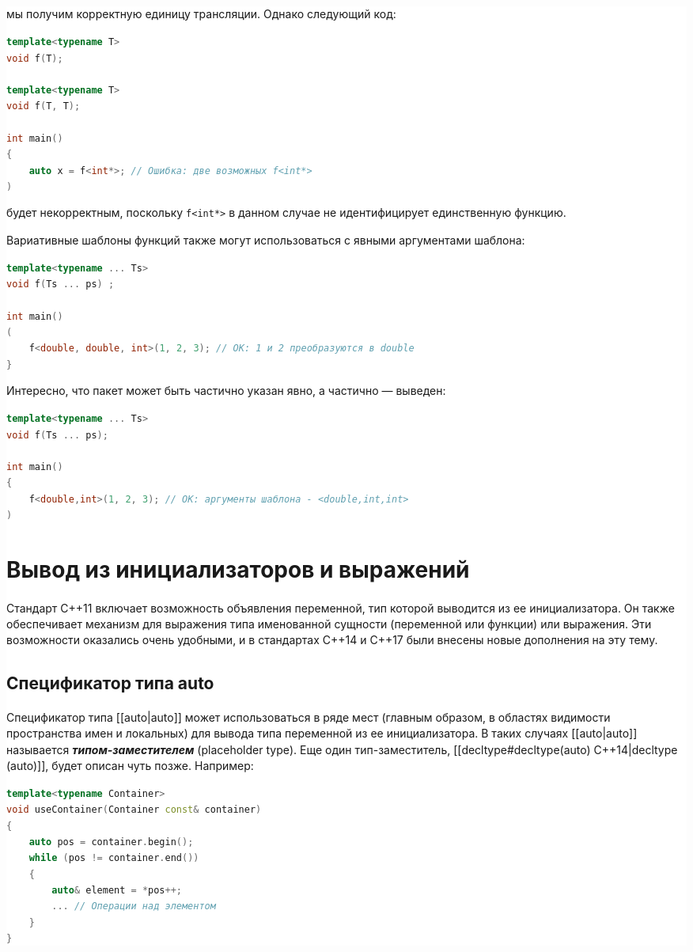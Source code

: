 мы получим корректную единицу трансляции. Однако следующий код:
```c++
template<typename Т> 
void f(Т);

template<typename Т> 
void f(T, Т);

int main()
{
	auto x = f<int*>; // Ошибка: две возможных f<int*>
)
```

будет некорректным, поскольку `f<int*>` в данном случае не идентифицирует единственную функцию.

Вариативные шаблоны функций также могут использоваться с явными аргументами шаблона:
```c++
template<typename ... Ts> 
void f(Ts ... ps) ;

int main()
(
	f<double, double, int>(1, 2, 3); // OK: 1 и 2 преобразуются в double
}
```

Интересно, что пакет может быть частично указан явно, а частично — выведен:
```c++
template<typename ... Ts> 
void f(Ts ... ps);

int main()
{
	f<double,int>(1, 2, 3); // OK: аргументы шаблона - <double,int,int>
)
```

# Вывод из инициализаторов и выражений

Стандарт С++11 включает возможность объявления переменной, тип которой выводится из ее инициализатора. Он также обеспечивает механизм для выражения типа именованной сущности (переменной или функции) или выражения. Эти возможности оказались очень удобными, и в стандартах С++14 и С++17 были внесены новые дополнения на эту тему.

## Спецификатор типа auto

Спецификатор типа [[auto|auto]] может использоваться в ряде мест (главным образом, в областях видимости пространства имен и локальных) для вывода типа переменной из ее инициализатора. В таких случаях [[auto|auto]] называется ***типом-заместителем*** (placeholder type). Еще один тип-заместитель, [[decltуре#decltype(auto) C++14|decltype (auto)]], будет описан чуть позже. Например:
```c++
template<typename Container>
void useContainer(Container const& container)
{
	auto pos = container.begin();
	while (pos != container.end())
	{
		auto& element = *pos++;
		... // Операции над элементом
	}
}
```
